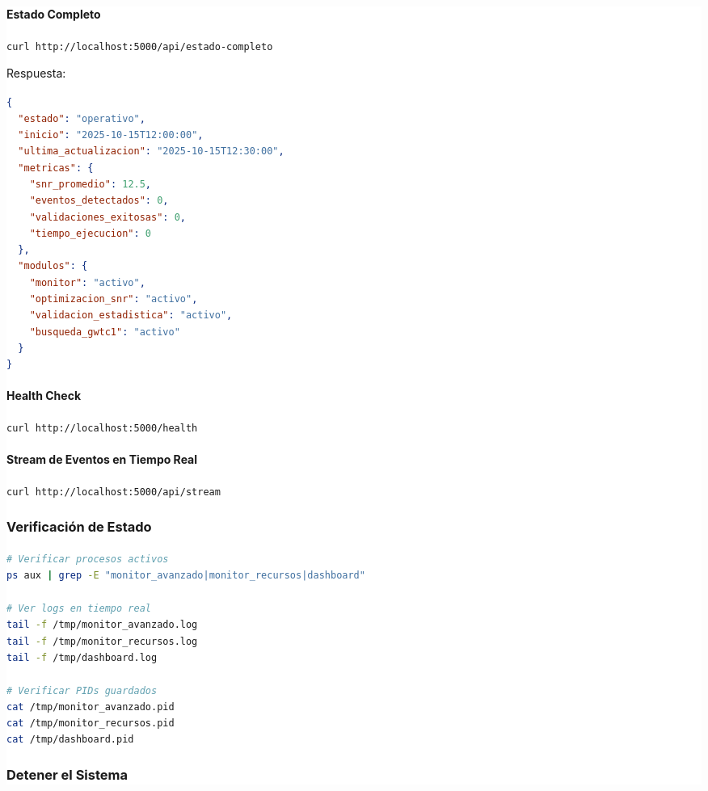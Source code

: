 #### Estado Completo
```bash
curl http://localhost:5000/api/estado-completo
```

Respuesta:
```json
{
  "estado": "operativo",
  "inicio": "2025-10-15T12:00:00",
  "ultima_actualizacion": "2025-10-15T12:30:00",
  "metricas": {
    "snr_promedio": 12.5,
    "eventos_detectados": 0,
    "validaciones_exitosas": 0,
    "tiempo_ejecucion": 0
  },
  "modulos": {
    "monitor": "activo",
    "optimizacion_snr": "activo",
    "validacion_estadistica": "activo",
    "busqueda_gwtc1": "activo"
  }
}
```

#### Health Check
```bash
curl http://localhost:5000/health
```

#### Stream de Eventos en Tiempo Real
```bash
curl http://localhost:5000/api/stream
```

### Verificación de Estado

```bash
# Verificar procesos activos
ps aux | grep -E "monitor_avanzado|monitor_recursos|dashboard"

# Ver logs en tiempo real
tail -f /tmp/monitor_avanzado.log
tail -f /tmp/monitor_recursos.log
tail -f /tmp/dashboard.log

# Verificar PIDs guardados
cat /tmp/monitor_avanzado.pid
cat /tmp/monitor_recursos.pid
cat /tmp/dashboard.pid
```

### Detener el Sistema
